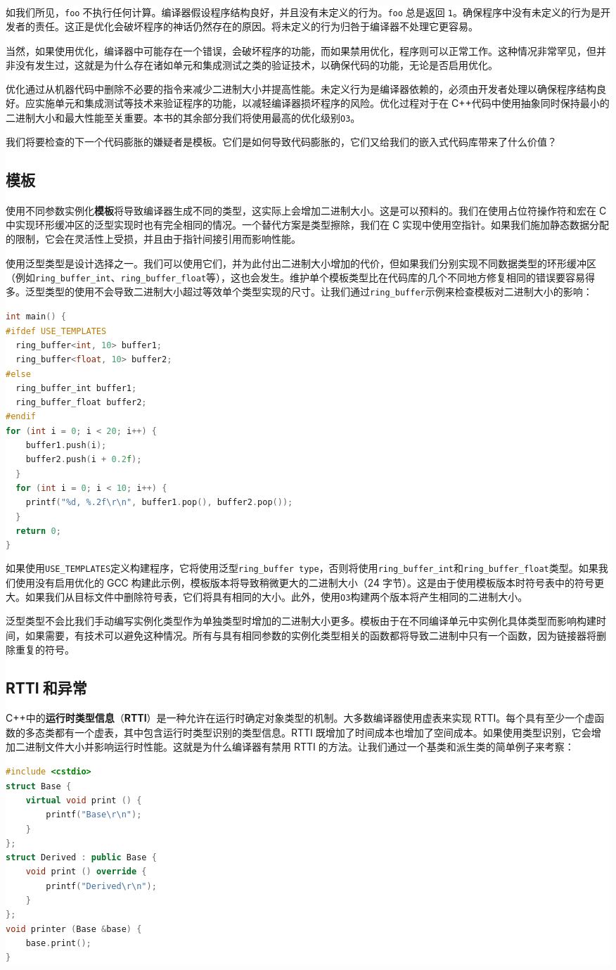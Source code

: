 如我们所见，`foo` 不执行任何计算。编译器假设程序结构良好，并且没有未定义的行为。`foo` 总是返回 `1`。确保程序中没有未定义的行为是开发者的责任。这正是优化会破坏程序的神话仍然存在的原因。将未定义的行为归咎于编译器不处理它更容易。

当然，如果使用优化，编译器中可能存在一个错误，会破坏程序的功能，而如果禁用优化，程序则可以正常工作。这种情况非常罕见，但并非没有发生过，这就是为什么存在诸如单元和集成测试之类的验证技术，以确保代码的功能，无论是否启用优化。

优化通过从机器代码中删除不必要的指令来减少二进制大小并提高性能。未定义行为是编译器依赖的，必须由开发者处理以确保程序结构良好。应实施单元和集成测试等技术来验证程序的功能，以减轻编译器损坏程序的风险。优化过程对于在 C++代码中使用抽象同时保持最小的二进制大小和最大性能至关重要。本书的其余部分我们将使用最高的优化级别`O3`。

我们将要检查的下一个代码膨胀的嫌疑者是模板。它们是如何导致代码膨胀的，它们又给我们的嵌入式代码库带来了什么价值？

## 模板

使用不同参数实例化**模板**将导致编译器生成不同的类型，这实际上会增加二进制大小。这是可以预料的。我们在使用占位符操作符和宏在 C 中实现环形缓冲区的泛型实现时也有完全相同的情况。一个替代方案是类型擦除，我们在 C 实现中使用空指针。如果我们施加静态数据分配的限制，它会在灵活性上受损，并且由于指针间接引用而影响性能。

使用泛型类型是设计选择之一。我们可以使用它们，并为此付出二进制大小增加的代价，但如果我们分别实现不同数据类型的环形缓冲区（例如`ring_buffer_int`、`ring_buffer_float`等），这也会发生。维护单个模板类型比在代码库的几个不同地方修复相同的错误要容易得多。泛型类型的使用不会导致二进制大小超过等效单个类型实现的尺寸。让我们通过`ring_buffer`示例来检查模板对二进制大小的影响：

```cpp
int main() {
#ifdef USE_TEMPLATES
  ring_buffer<int, 10> buffer1;
  ring_buffer<float, 10> buffer2;
#else
  ring_buffer_int buffer1;
  ring_buffer_float buffer2;
#endif
for (int i = 0; i < 20; i++) {
    buffer1.push(i);
    buffer2.push(i + 0.2f);
  }
  for (int i = 0; i < 10; i++) {
    printf("%d, %.2f\r\n", buffer1.pop(), buffer2.pop());
  }
  return 0;
} 
```

如果使用`USE_TEMPLATES`定义构建程序，它将使用泛型`ring_buffer type`，否则将使用`ring_buffer_int`和`ring_buffer_float`类型。如果我们使用没有启用优化的 GCC 构建此示例，模板版本将导致稍微更大的二进制大小（24 字节）。这是由于使用模板版本时符号表中的符号更大。如果我们从目标文件中删除符号表，它们将具有相同的大小。此外，使用`O3`构建两个版本将产生相同的二进制大小。

泛型类型不会比我们手动编写实例化类型作为单独类型时增加的二进制大小更多。模板由于在不同编译单元中实例化具体类型而影响构建时间，如果需要，有技术可以避免这种情况。所有与具有相同参数的实例化类型相关的函数都将导致二进制中只有一个函数，因为链接器将删除重复的符号。

## RTTI 和异常

C++中的**运行时类型信息**（**RTTI**）是一种允许在运行时确定对象类型的机制。大多数编译器使用虚表来实现 RTTI。每个具有至少一个虚函数的多态类都有一个虚表，其中包含运行时类型识别的类型信息。RTTI 既增加了时间成本也增加了空间成本。如果使用类型识别，它会增加二进制文件大小并影响运行时性能。这就是为什么编译器有禁用 RTTI 的方法。让我们通过一个基类和派生类的简单例子来考察：

```cpp
#include <cstdio>
struct Base {
    virtual void print () {
        printf("Base\r\n");
    }
};
struct Derived : public Base {
    void print () override {
        printf("Derived\r\n");
    }
};
void printer (Base &base) {
    base.print();
}
```